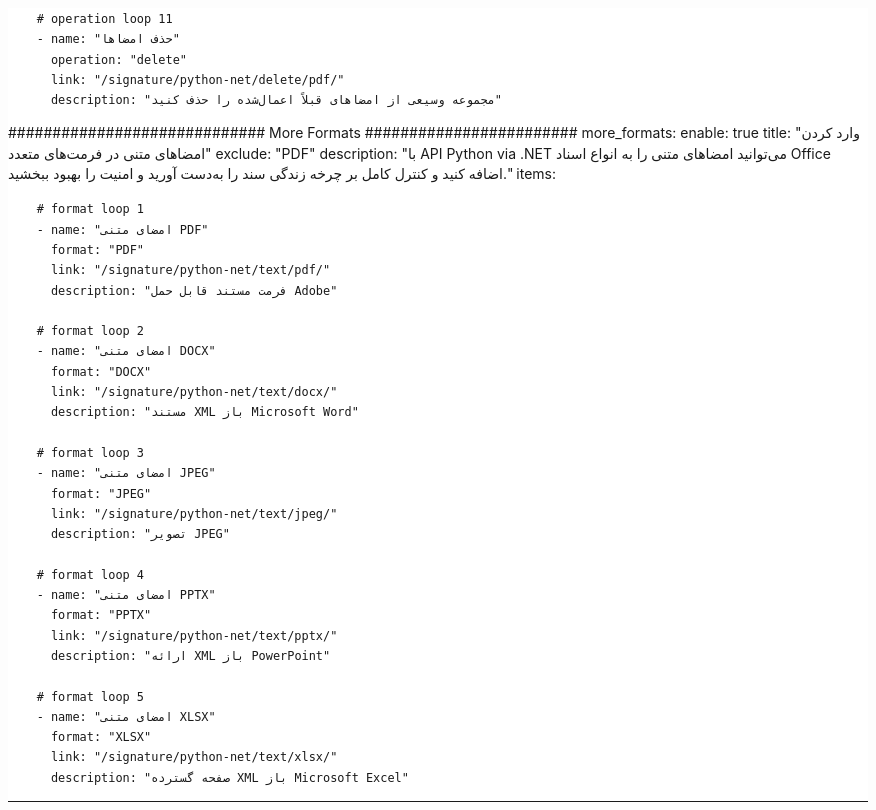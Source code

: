        # operation loop 11
        - name: "حذف امضاها"
          operation: "delete"
          link: "/signature/python-net/delete/pdf/"
          description: "مجموعه وسیعی از امضاهای قبلاً اعمال‌شده را حذف کنید"
          
############################# More Formats ########################
more_formats:
    enable: true
    title: "وارد کردن امضاهای متنی در فرمت‌های متعدد"
    exclude: "PDF"
    description: "با API Python via .NET می‌توانید امضاهای متنی را به انواع اسناد Office اضافه کنید و کنترل کامل بر چرخه زندگی سند را به‌دست آورید و امنیت را بهبود ببخشید."
    items: 
          
        # format loop 1
        - name: "امضای متنی PDF"
          format: "PDF"
          link: "/signature/python-net/text/pdf/"
          description: "فرمت مستند قابل حمل Adobe"
          
        # format loop 2
        - name: "امضای متنی DOCX"
          format: "DOCX"
          link: "/signature/python-net/text/docx/"
          description: "مستند XML باز Microsoft Word"
          
        # format loop 3
        - name: "امضای متنی JPEG"
          format: "JPEG"
          link: "/signature/python-net/text/jpeg/"
          description: "تصویر JPEG"
          
        # format loop 4
        - name: "امضای متنی PPTX"
          format: "PPTX"
          link: "/signature/python-net/text/pptx/"
          description: "ارائه XML باز PowerPoint"
          
        # format loop 5
        - name: "امضای متنی XLSX"
          format: "XLSX"
          link: "/signature/python-net/text/xlsx/"
          description: "صفحه گسترده XML باز Microsoft Excel"


          

---